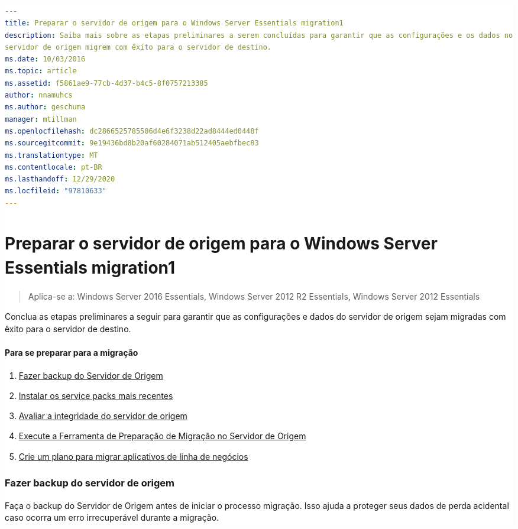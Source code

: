```yaml
---
title: Preparar o servidor de origem para o Windows Server Essentials migration1
description: Saiba mais sobre as etapas preliminares a serem concluídas para garantir que as configurações e os dados no servidor de origem migrem com êxito para o servidor de destino.
ms.date: 10/03/2016
ms.topic: article
ms.assetid: f5861ae9-77cb-4d37-b4c5-8f0757213385
author: nnamuhcs
ms.author: geschuma
manager: mtillman
ms.openlocfilehash: dc2866525785506d4e6f3238d22ad8444ed0448f
ms.sourcegitcommit: 9e19436bd8b20af60284071ab512405aebfbec83
ms.translationtype: MT
ms.contentlocale: pt-BR
ms.lasthandoff: 12/29/2020
ms.locfileid: "97810633"
---
```

# <a name="prepare-your-source-server-for-windows-server-essentials-migration1"></a>Preparar o servidor de origem para o Windows Server Essentials migration1

>Aplica-se a: Windows Server 2016 Essentials, Windows Server 2012 R2 Essentials, Windows Server 2012 Essentials

Conclua as etapas preliminares a seguir para garantir que as configurações e dados do servidor de origem sejam migradas com êxito para o servidor de destino.

#### <a name="to-prepare-for-migration"></a>Para se preparar para a migração


1.  [Fazer backup do Servidor de Origem](Prepare-your-Source-Server-for-Windows-Server-Essentials-migration.md#BKMK_BackUpYourSourceServerToPrepareForMigration)

2.  [Instalar os service packs mais recentes](Prepare-your-Source-Server-for-Windows-Server-Essentials-migration.md#BKMK_InstallTheMostRecentServicePacksToPrepareForMigration)

3.  [Avaliar a integridade do servidor de origem](Prepare-your-Source-Server-for-Windows-Server-Essentials-migration.md#BKMK_UseWindowsBestPracticeAnalyzer)

4.  [Execute a Ferramenta de Preparação de Migração no Servidor de Origem](Prepare-your-Source-Server-for-Windows-Server-Essentials-migration.md#BKMK_MPT)

5.  [Crie um plano para migrar aplicativos de linha de negócios](Prepare-your-Source-Server-for-Windows-Server-Essentials-migration.md#BKMK_PlanToMigrateLineOfBusinessApplications)

###  <a name="back-up-your-source-server"></a><a name="BKMK_BackUpYourSourceServerToPrepareForMigration"></a> Fazer backup do servidor de origem
 Faça o backup do Servidor de Origem antes de iniciar o processo migração. Isso ajuda a proteger seus dados de perda acidental caso ocorra um erro irrecuperável durante a migração.
